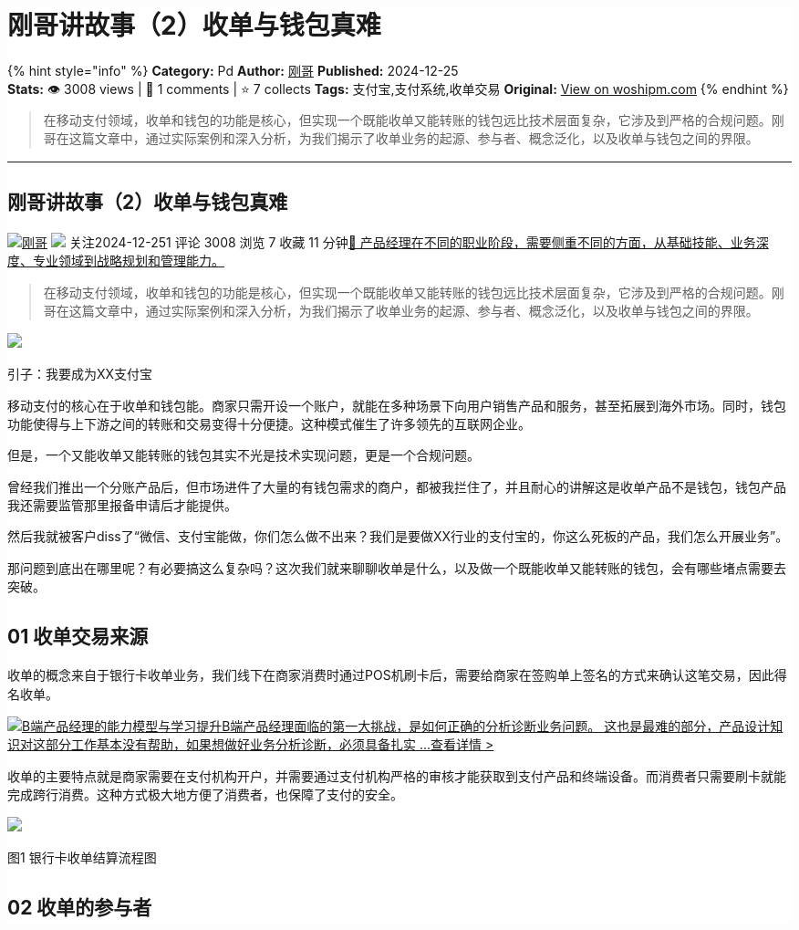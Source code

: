 # 刚哥讲故事（2）收单与钱包真难
{% hint style="info" %}
**Category:** Pd
**Author:** [刚哥](https://www.woshipm.com/u/216803)
**Published:** 2024-12-25  
**Stats:** 👁️ 3008 views | 💬 1 comments | ⭐ 7 collects
**Tags:** 支付宝,支付系统,收单交易
**Original:** [View on woshipm.com](https://www.woshipm.com/pd/6161857.html)
{% endhint %}
> 在移动支付领域，收单和钱包的功能是核心，但实现一个既能收单又能转账的钱包远比技术层面复杂，它涉及到严格的合规问题。刚哥在这篇文章中，通过实际案例和深入分析，为我们揭示了收单业务的起源、参与者、概念泛化，以及收单与钱包之间的界限。

---

## 刚哥讲故事（2）收单与钱包真难

[![](https://static.woshipm.com/APP_U_202206_20220604120452_6067.jpeg?imageView2/1/w/72/h/72/q/100)](https://www.woshipm.com/u/216803)[刚哥](https://www.woshipm.com/u/216803) ![](https://static.woshipm.com/tag/1101_1@2x.png) 关注2024-12-251 评论 3008 浏览 7 收藏 11 分钟[🔗 产品经理在不同的职业阶段，需要侧重不同的方面，从基础技能、业务深度、专业领域到战略规划和管理能力。](https://ke.qidianla.com/courses/90pm)

> 在移动支付领域，收单和钱包的功能是核心，但实现一个既能收单又能转账的钱包远比技术层面复杂，它涉及到严格的合规问题。刚哥在这篇文章中，通过实际案例和深入分析，为我们揭示了收单业务的起源、参与者、概念泛化，以及收单与钱包之间的界限。

![](https://image.woshipm.com/2024/06/17/9caf823a-2c8e-11ef-a13a-00163e142b65.png)

引子：我要成为XX支付宝

移动支付的核心在于收单和钱包能。商家只需开设一个账户，就能在多种场景下向用户销售产品和服务，甚至拓展到海外市场。同时，钱包功能使得与上下游之间的转账和交易变得十分便捷。这种模式催生了许多领先的互联网企业。

但是，一个又能收单又能转账的钱包其实不光是技术实现问题，更是一个合规问题。

曾经我们推出一个分账产品后，但市场进件了大量的有钱包需求的商户，都被我拦住了，并且耐心的讲解这是收单产品不是钱包，钱包产品我还需要监管那里报备申请后才能提供。

然后我就被客户diss了“微信、支付宝能做，你们怎么做不出来？我们是要做XX行业的支付宝的，你这么死板的产品，我们怎么开展业务”。

那问题到底出在哪里呢？有必要搞这么复杂吗？这次我们就来聊聊收单是什么，以及做一个既能收单又能转账的钱包，会有哪些堵点需要去突破。

## 01 收单交易来源

收单的概念来自于银行卡收单业务，我们线下在商家消费时通过POS机刷卡后，需要给商家在签购单上签名的方式来确认这笔交易，因此得名收单。

[![](https://image.woshipm.com/2023/08/02/1554eea8-30e3-11ee-88e7-00163e0b5ff3.png)B端产品经理的能力模型与学习提升B端产品经理面临的第一大挑战，是如何正确的分析诊断业务问题。 这也是最难的部分，产品设计知识对这部分工作基本没有帮助，如果想做好业务分析诊断，必须具备扎实 ...查看详情 >](https://ke.qidianla.com/courses/bcpm)

收单的主要特点就是商家需要在支付机构开户，并需要通过支付机构严格的审核才能获取到支付产品和终端设备。而消费者只需要刷卡就能完成跨行消费。这种方式极大地方便了消费者，也保障了支付的安全。

![](https://image.woshipm.com/2024/12/25/d06496ee-c278-11ef-97b6-00163e09d72f.png)

图1 银行卡收单结算流程图

## 02 收单的参与者

